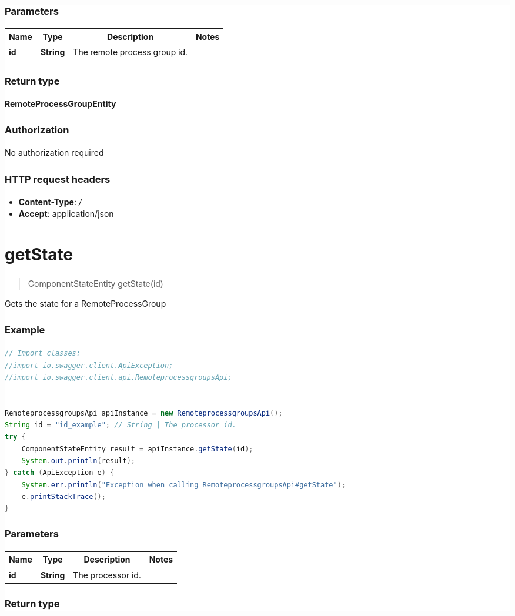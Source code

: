 ### Parameters

Name | Type | Description  | Notes
------------- | ------------- | ------------- | -------------
 **id** | **String**| The remote process group id. |

### Return type

[**RemoteProcessGroupEntity**](RemoteProcessGroupEntity.md)

### Authorization

No authorization required

### HTTP request headers

 - **Content-Type**: *_/_*
 - **Accept**: application/json

<a name="getState"></a>
# **getState**
> ComponentStateEntity getState(id)

Gets the state for a RemoteProcessGroup



### Example
```java
// Import classes:
//import io.swagger.client.ApiException;
//import io.swagger.client.api.RemoteprocessgroupsApi;


RemoteprocessgroupsApi apiInstance = new RemoteprocessgroupsApi();
String id = "id_example"; // String | The processor id.
try {
    ComponentStateEntity result = apiInstance.getState(id);
    System.out.println(result);
} catch (ApiException e) {
    System.err.println("Exception when calling RemoteprocessgroupsApi#getState");
    e.printStackTrace();
}
```

### Parameters

Name | Type | Description  | Notes
------------- | ------------- | ------------- | -------------
 **id** | **String**| The processor id. |

### Return type
